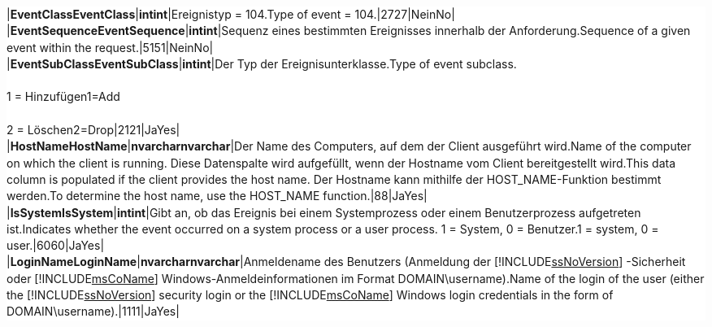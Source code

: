 |<span data-ttu-id="10acd-139">**EventClass**</span><span class="sxs-lookup"><span data-stu-id="10acd-139">**EventClass**</span></span>|<span data-ttu-id="10acd-140">**int**</span><span class="sxs-lookup"><span data-stu-id="10acd-140">**int**</span></span>|<span data-ttu-id="10acd-141">Ereignistyp = 104.</span><span class="sxs-lookup"><span data-stu-id="10acd-141">Type of event = 104.</span></span>|<span data-ttu-id="10acd-142">27</span><span class="sxs-lookup"><span data-stu-id="10acd-142">27</span></span>|<span data-ttu-id="10acd-143">Nein</span><span class="sxs-lookup"><span data-stu-id="10acd-143">No</span></span>|  
|<span data-ttu-id="10acd-144">**EventSequence**</span><span class="sxs-lookup"><span data-stu-id="10acd-144">**EventSequence**</span></span>|<span data-ttu-id="10acd-145">**int**</span><span class="sxs-lookup"><span data-stu-id="10acd-145">**int**</span></span>|<span data-ttu-id="10acd-146">Sequenz eines bestimmten Ereignisses innerhalb der Anforderung.</span><span class="sxs-lookup"><span data-stu-id="10acd-146">Sequence of a given event within the request.</span></span>|<span data-ttu-id="10acd-147">51</span><span class="sxs-lookup"><span data-stu-id="10acd-147">51</span></span>|<span data-ttu-id="10acd-148">Nein</span><span class="sxs-lookup"><span data-stu-id="10acd-148">No</span></span>|  
|<span data-ttu-id="10acd-149">**EventSubClass**</span><span class="sxs-lookup"><span data-stu-id="10acd-149">**EventSubClass**</span></span>|<span data-ttu-id="10acd-150">**int**</span><span class="sxs-lookup"><span data-stu-id="10acd-150">**int**</span></span>|<span data-ttu-id="10acd-151">Der Typ der Ereignisunterklasse.</span><span class="sxs-lookup"><span data-stu-id="10acd-151">Type of event subclass.</span></span><br /><br /> <span data-ttu-id="10acd-152">1 = Hinzufügen</span><span class="sxs-lookup"><span data-stu-id="10acd-152">1=Add</span></span><br /><br /> <span data-ttu-id="10acd-153">2 = Löschen</span><span class="sxs-lookup"><span data-stu-id="10acd-153">2=Drop</span></span>|<span data-ttu-id="10acd-154">21</span><span class="sxs-lookup"><span data-stu-id="10acd-154">21</span></span>|<span data-ttu-id="10acd-155">Ja</span><span class="sxs-lookup"><span data-stu-id="10acd-155">Yes</span></span>|  
|<span data-ttu-id="10acd-156">**HostName**</span><span class="sxs-lookup"><span data-stu-id="10acd-156">**HostName**</span></span>|<span data-ttu-id="10acd-157">**nvarchar**</span><span class="sxs-lookup"><span data-stu-id="10acd-157">**nvarchar**</span></span>|<span data-ttu-id="10acd-158">Der Name des Computers, auf dem der Client ausgeführt wird.</span><span class="sxs-lookup"><span data-stu-id="10acd-158">Name of the computer on which the client is running.</span></span> <span data-ttu-id="10acd-159">Diese Datenspalte wird aufgefüllt, wenn der Hostname vom Client bereitgestellt wird.</span><span class="sxs-lookup"><span data-stu-id="10acd-159">This data column is populated if the client provides the host name.</span></span> <span data-ttu-id="10acd-160">Der Hostname kann mithilfe der HOST_NAME-Funktion bestimmt werden.</span><span class="sxs-lookup"><span data-stu-id="10acd-160">To determine the host name, use the HOST_NAME function.</span></span>|<span data-ttu-id="10acd-161">8</span><span class="sxs-lookup"><span data-stu-id="10acd-161">8</span></span>|<span data-ttu-id="10acd-162">Ja</span><span class="sxs-lookup"><span data-stu-id="10acd-162">Yes</span></span>|  
|<span data-ttu-id="10acd-163">**IsSystem**</span><span class="sxs-lookup"><span data-stu-id="10acd-163">**IsSystem**</span></span>|<span data-ttu-id="10acd-164">**int**</span><span class="sxs-lookup"><span data-stu-id="10acd-164">**int**</span></span>|<span data-ttu-id="10acd-165">Gibt an, ob das Ereignis bei einem Systemprozess oder einem Benutzerprozess aufgetreten ist.</span><span class="sxs-lookup"><span data-stu-id="10acd-165">Indicates whether the event occurred on a system process or a user process.</span></span> <span data-ttu-id="10acd-166">1 = System, 0 = Benutzer.</span><span class="sxs-lookup"><span data-stu-id="10acd-166">1 = system, 0 = user.</span></span>|<span data-ttu-id="10acd-167">60</span><span class="sxs-lookup"><span data-stu-id="10acd-167">60</span></span>|<span data-ttu-id="10acd-168">Ja</span><span class="sxs-lookup"><span data-stu-id="10acd-168">Yes</span></span>|  
|<span data-ttu-id="10acd-169">**LoginName**</span><span class="sxs-lookup"><span data-stu-id="10acd-169">**LoginName**</span></span>|<span data-ttu-id="10acd-170">**nvarchar**</span><span class="sxs-lookup"><span data-stu-id="10acd-170">**nvarchar**</span></span>|<span data-ttu-id="10acd-171">Anmeldename des Benutzers (Anmeldung der [!INCLUDE[ssNoVersion](../../includes/ssnoversion-md.md)] -Sicherheit oder [!INCLUDE[msCoName](../../includes/msconame-md.md)] Windows-Anmeldeinformationen im Format DOMAIN\username).</span><span class="sxs-lookup"><span data-stu-id="10acd-171">Name of the login of the user (either the [!INCLUDE[ssNoVersion](../../includes/ssnoversion-md.md)] security login or the [!INCLUDE[msCoName](../../includes/msconame-md.md)] Windows login credentials in the form of DOMAIN\username).</span></span>|<span data-ttu-id="10acd-172">11</span><span class="sxs-lookup"><span data-stu-id="10acd-172">11</span></span>|<span data-ttu-id="10acd-173">Ja</span><span class="sxs-lookup"><span data-stu-id="10acd-173">Yes</span></span>|  